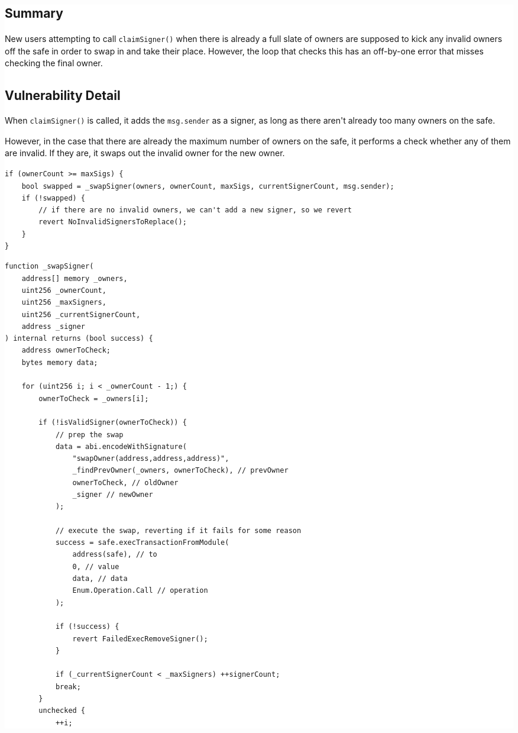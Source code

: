 ## Summary

New users attempting to call `claimSigner()` when there is already a full slate of owners are supposed to kick any invalid owners off the safe in order to swap in and take their place. However, the loop that checks this has an off-by-one error that misses checking the final owner.

## Vulnerability Detail

When `claimSigner()` is called, it adds the `msg.sender` as a signer, as long as there aren't already too many owners on the safe.

However, in the case that there are already the maximum number of owners on the safe, it performs a check whether any of them are invalid. If they are, it swaps out the invalid owner for the new owner.

```solidity
if (ownerCount >= maxSigs) {
    bool swapped = _swapSigner(owners, ownerCount, maxSigs, currentSignerCount, msg.sender);
    if (!swapped) {
        // if there are no invalid owners, we can't add a new signer, so we revert
        revert NoInvalidSignersToReplace();
    }
}
```

```solidity
function _swapSigner(
    address[] memory _owners,
    uint256 _ownerCount,
    uint256 _maxSigners,
    uint256 _currentSignerCount,
    address _signer
) internal returns (bool success) {
    address ownerToCheck;
    bytes memory data;

    for (uint256 i; i < _ownerCount - 1;) {
        ownerToCheck = _owners[i];

        if (!isValidSigner(ownerToCheck)) {
            // prep the swap
            data = abi.encodeWithSignature(
                "swapOwner(address,address,address)",
                _findPrevOwner(_owners, ownerToCheck), // prevOwner
                ownerToCheck, // oldOwner
                _signer // newOwner
            );

            // execute the swap, reverting if it fails for some reason
            success = safe.execTransactionFromModule(
                address(safe), // to
                0, // value
                data, // data
                Enum.Operation.Call // operation
            );

            if (!success) {
                revert FailedExecRemoveSigner();
            }

            if (_currentSignerCount < _maxSigners) ++signerCount;
            break;
        }
        unchecked {
            ++i;
```